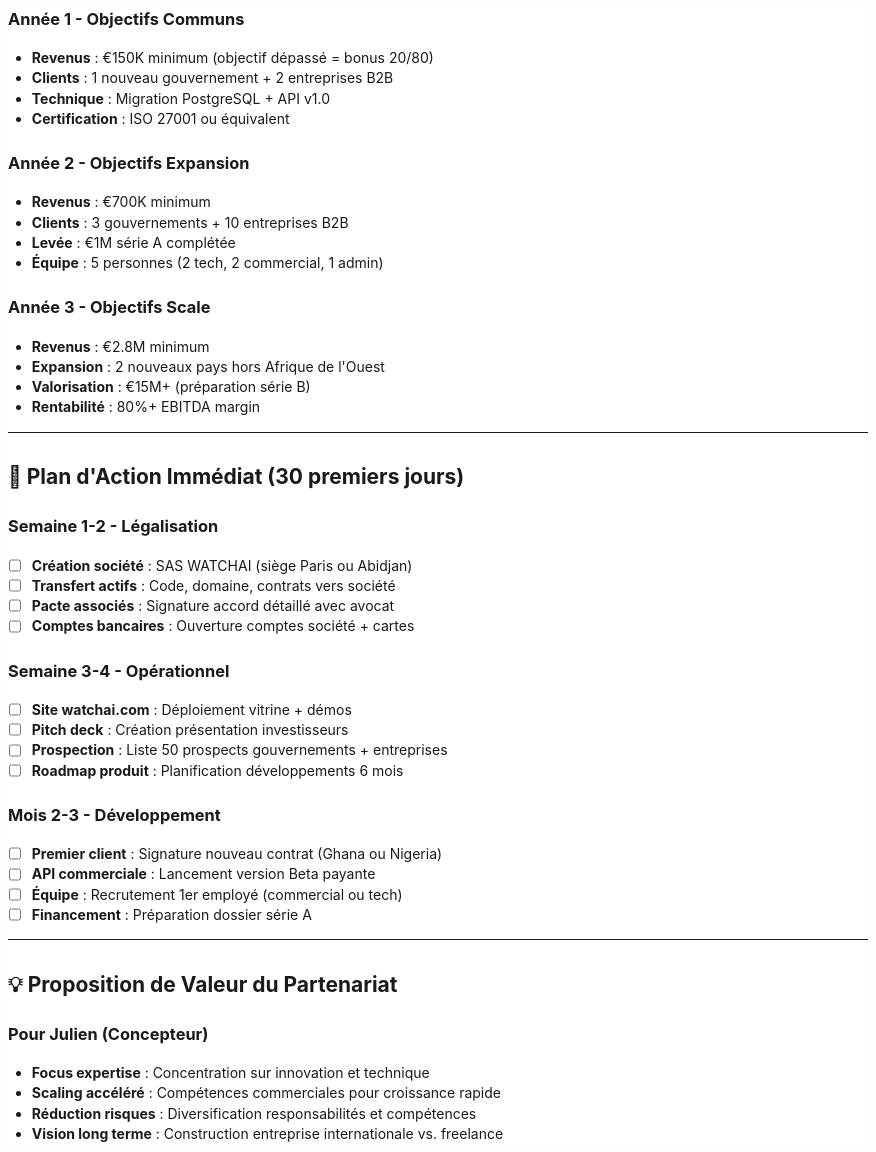 ### Année 1 - Objectifs Communs
- **Revenus** : €150K minimum (objectif dépassé = bonus 20/80)
- **Clients** : 1 nouveau gouvernement + 2 entreprises B2B
- **Technique** : Migration PostgreSQL + API v1.0
- **Certification** : ISO 27001 ou équivalent

### Année 2 - Objectifs Expansion
- **Revenus** : €700K minimum
- **Clients** : 3 gouvernements + 10 entreprises B2B
- **Levée** : €1M série A complétée
- **Équipe** : 5 personnes (2 tech, 2 commercial, 1 admin)

### Année 3 - Objectifs Scale
- **Revenus** : €2.8M minimum
- **Expansion** : 2 nouveaux pays hors Afrique de l'Ouest
- **Valorisation** : €15M+ (préparation série B)
- **Rentabilité** : 80%+ EBITDA margin

---

## 🚀 Plan d'Action Immédiat (30 premiers jours)

### Semaine 1-2 - Légalisation
- [ ] **Création société** : SAS WATCHAI (siège Paris ou Abidjan)
- [ ] **Transfert actifs** : Code, domaine, contrats vers société
- [ ] **Pacte associés** : Signature accord détaillé avec avocat
- [ ] **Comptes bancaires** : Ouverture comptes société + cartes

### Semaine 3-4 - Opérationnel
- [ ] **Site watchai.com** : Déploiement vitrine + démos
- [ ] **Pitch deck** : Création présentation investisseurs
- [ ] **Prospection** : Liste 50 prospects gouvernements + entreprises
- [ ] **Roadmap produit** : Planification développements 6 mois

### Mois 2-3 - Développement
- [ ] **Premier client** : Signature nouveau contrat (Ghana ou Nigeria)
- [ ] **API commerciale** : Lancement version Beta payante
- [ ] **Équipe** : Recrutement 1er employé (commercial ou tech)
- [ ] **Financement** : Préparation dossier série A

---

## 💡 Proposition de Valeur du Partenariat

### Pour Julien (Concepteur)
- **Focus expertise** : Concentration sur innovation et technique
- **Scaling accéléré** : Compétences commerciales pour croissance rapide
- **Réduction risques** : Diversification responsabilités et compétences
- **Vision long terme** : Construction entreprise internationale vs. freelance
